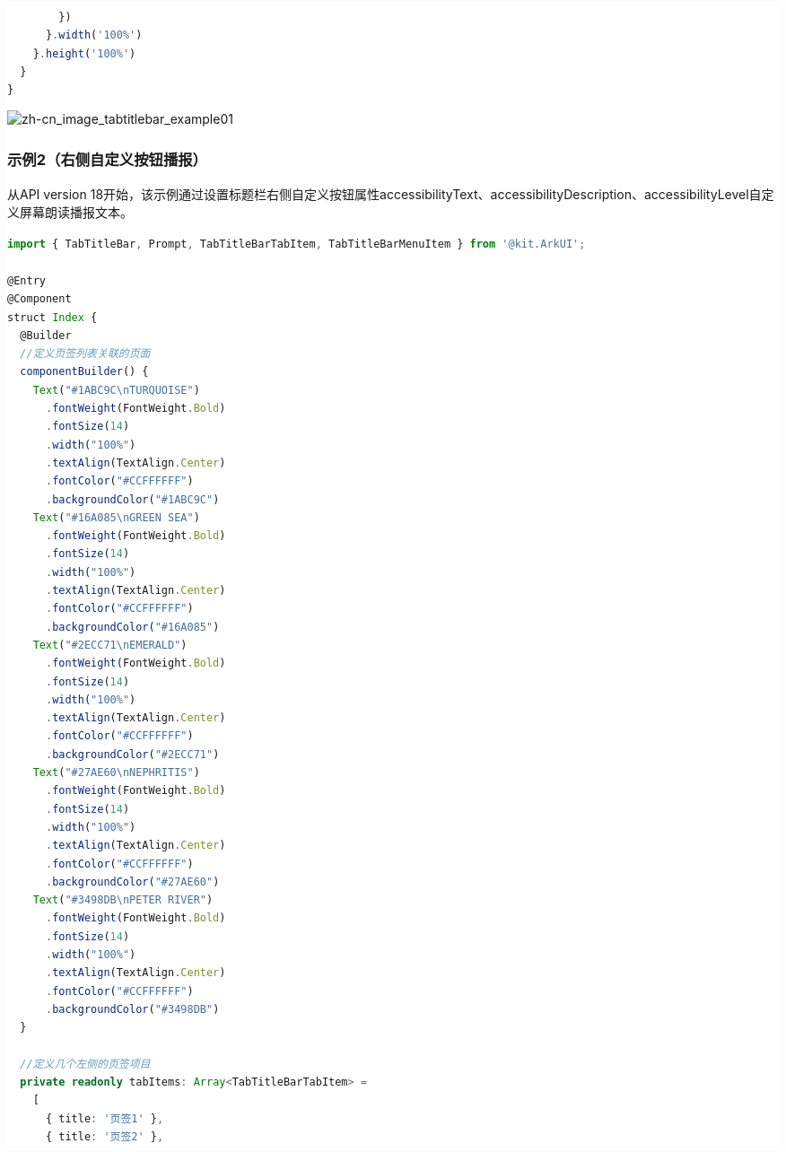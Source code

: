```ts
        })
      }.width('100%')
    }.height('100%')
  }
}
```

![zh-cn_image_tabtitlebar_example01](figures/zh-cn_image_tabtitlebar_example01.png)

### 示例2（右侧自定义按钮播报）
从API version 18开始，该示例通过设置标题栏右侧自定义按钮属性accessibilityText、accessibilityDescription、accessibilityLevel自定义屏幕朗读播报文本。
```ts
import { TabTitleBar, Prompt, TabTitleBarTabItem, TabTitleBarMenuItem } from '@kit.ArkUI';

@Entry
@Component
struct Index {
  @Builder
  //定义页签列表关联的页面
  componentBuilder() {
    Text("#1ABC9C\nTURQUOISE")
      .fontWeight(FontWeight.Bold)
      .fontSize(14)
      .width("100%")
      .textAlign(TextAlign.Center)
      .fontColor("#CCFFFFFF")
      .backgroundColor("#1ABC9C")
    Text("#16A085\nGREEN SEA")
      .fontWeight(FontWeight.Bold)
      .fontSize(14)
      .width("100%")
      .textAlign(TextAlign.Center)
      .fontColor("#CCFFFFFF")
      .backgroundColor("#16A085")
    Text("#2ECC71\nEMERALD")
      .fontWeight(FontWeight.Bold)
      .fontSize(14)
      .width("100%")
      .textAlign(TextAlign.Center)
      .fontColor("#CCFFFFFF")
      .backgroundColor("#2ECC71")
    Text("#27AE60\nNEPHRITIS")
      .fontWeight(FontWeight.Bold)
      .fontSize(14)
      .width("100%")
      .textAlign(TextAlign.Center)
      .fontColor("#CCFFFFFF")
      .backgroundColor("#27AE60")
    Text("#3498DB\nPETER RIVER")
      .fontWeight(FontWeight.Bold)
      .fontSize(14)
      .width("100%")
      .textAlign(TextAlign.Center)
      .fontColor("#CCFFFFFF")
      .backgroundColor("#3498DB")
  }

  //定义几个左侧的页签项目
  private readonly tabItems: Array<TabTitleBarTabItem> =
    [
      { title: '页签1' },
      { title: '页签2' },
```